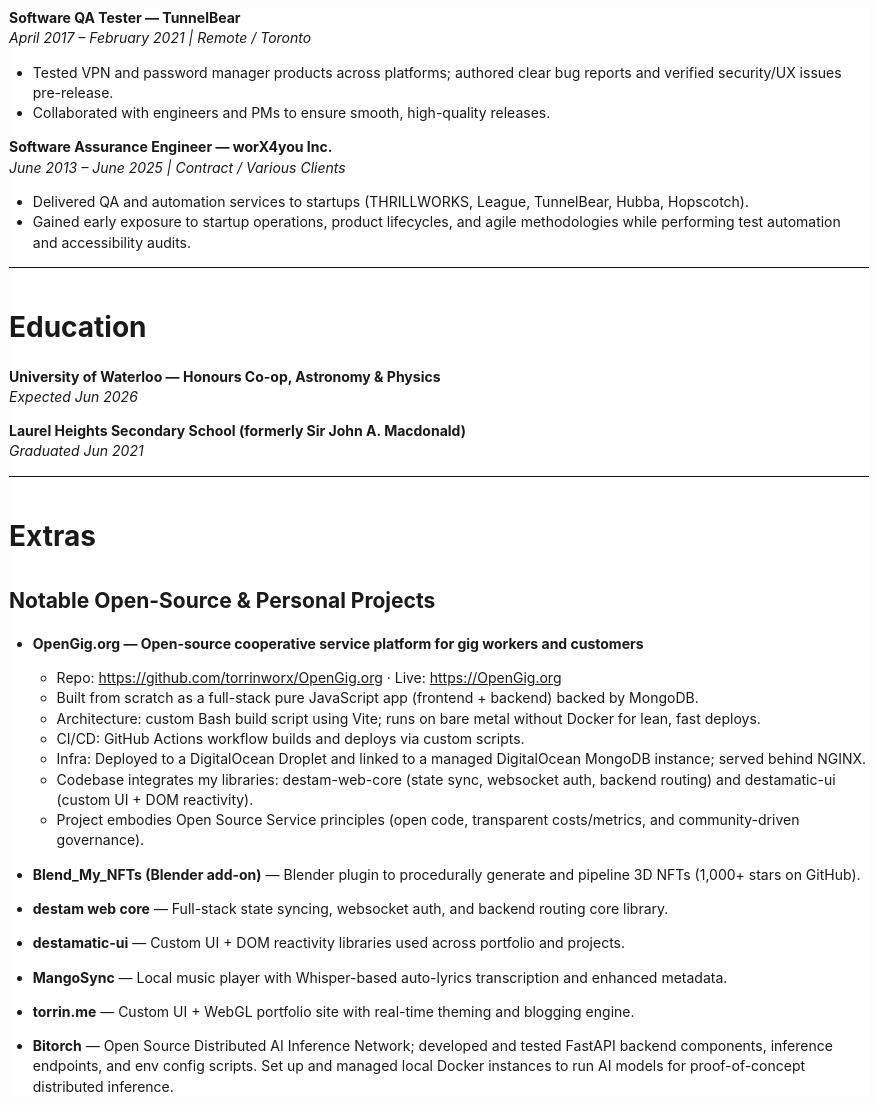 **Software QA Tester — TunnelBear**  
_April 2017 – February 2021 | Remote / Toronto_  
- Tested VPN and password manager products across platforms; authored clear bug reports and verified security/UX issues pre-release.  
- Collaborated with engineers and PMs to ensure smooth, high-quality releases.

**Software Assurance Engineer — worX4you Inc.**  
_June 2013 – June 2025 | Contract / Various Clients_  
- Delivered QA and automation services to startups (THRILLWORKS, League, TunnelBear, Hubba, Hopscotch).  
- Gained early exposure to startup operations, product lifecycles, and agile methodologies while performing test automation and accessibility audits.

---

# Education

**University of Waterloo — Honours Co-op, Astronomy & Physics**  
_Expected Jun 2026_  

**Laurel Heights Secondary School (formerly Sir John A. Macdonald)**  
_Graduated Jun 2021_

---

# Extras

## Notable Open-Source & Personal Projects

- **OpenGig.org — Open-source cooperative service platform for gig workers and customers**  
  - Repo: https://github.com/torrinworx/OpenGig.org · Live: https://OpenGig.org  
  - Built from scratch as a full-stack pure JavaScript app (frontend + backend) backed by MongoDB.  
  - Architecture: custom Bash build script using Vite; runs on bare metal without Docker for lean, fast deploys.  
  - CI/CD: GitHub Actions workflow builds and deploys via custom scripts.  
  - Infra: Deployed to a DigitalOcean Droplet and linked to a managed DigitalOcean MongoDB instance; served behind NGINX.  
  - Codebase integrates my libraries: destam-web-core (state sync, websocket auth, backend routing) and destamatic-ui (custom UI + DOM reactivity).  
  - Project embodies Open Source Service principles (open code, transparent costs/metrics, and community-driven governance).

- **Blend_My_NFTs (Blender add-on)** — Blender plugin to procedurally generate and pipeline 3D NFTs (1,000+ stars on GitHub).  
- **destam web core** — Full-stack state syncing, websocket auth, and backend routing core library.  
- **destamatic-ui** — Custom UI + DOM reactivity libraries used across portfolio and projects.  
- **MangoSync** — Local music player with Whisper-based auto-lyrics transcription and enhanced metadata.  
- **torrin.me** — Custom UI + WebGL portfolio site with real-time theming and blogging engine.  
- **Bitorch** — Open Source Distributed AI Inference Network; developed and tested FastAPI backend components, inference endpoints, and env config scripts. Set up and managed local Docker instances to run AI models for proof-of-concept distributed inference.
